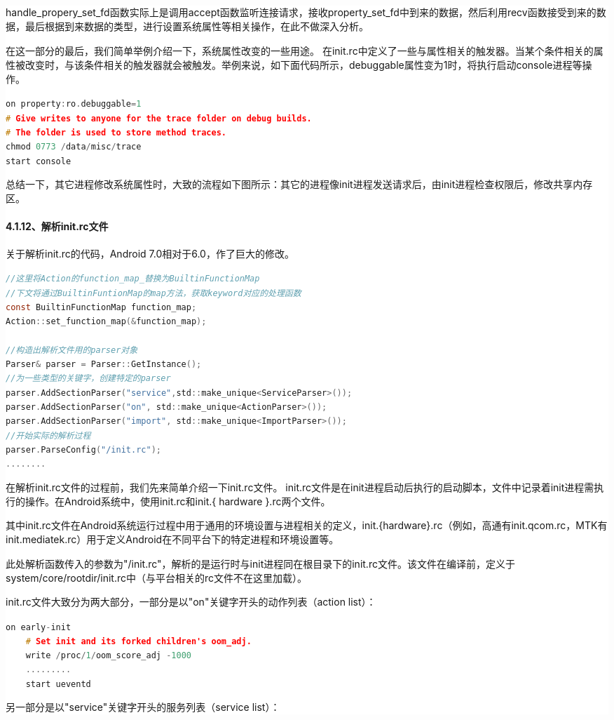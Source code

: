 handle_propery_set_fd函数实际上是调用accept函数监听连接请求，接收property_set_fd中到来的数据，然后利用recv函数接受到来的数据，最后根据到来数据的类型，进行设置系统属性等相关操作，在此不做深入分析。

在这一部分的最后，我们简单举例介绍一下，系统属性改变的一些用途。 在init.rc中定义了一些与属性相关的触发器。当某个条件相关的属性被改变时，与该条件相关的触发器就会被触发。举例来说，如下面代码所示，debuggable属性变为1时，将执行启动console进程等操作。

```c
on property:ro.debuggable=1
# Give writes to anyone for the trace folder on debug builds.
# The folder is used to store method traces.
chmod 0773 /data/misc/trace
start console
```

总结一下，其它进程修改系统属性时，大致的流程如下图所示：其它的进程像init进程发送请求后，由init进程检查权限后，修改共享内存区。

#### 4.1.12、解析init.rc文件

关于解析init.rc的代码，Android 7.0相对于6.0，作了巨大的修改。

```c
//这里将Action的function_map_替换为BuiltinFunctionMap
//下文将通过BuiltinFuntionMap的map方法，获取keyword对应的处理函数
const BuiltinFunctionMap function_map;
Action::set_function_map(&function_map);

//构造出解析文件用的parser对象
Parser& parser = Parser::GetInstance();
//为一些类型的关键字，创建特定的parser
parser.AddSectionParser("service",std::make_unique<ServiceParser>());
parser.AddSectionParser("on", std::make_unique<ActionParser>());
parser.AddSectionParser("import", std::make_unique<ImportParser>());
//开始实际的解析过程
parser.ParseConfig("/init.rc");
........
```

在解析init.rc文件的过程前，我们先来简单介绍一下init.rc文件。 init.rc文件是在init进程启动后执行的启动脚本，文件中记录着init进程需执行的操作。在Android系统中，使用init.rc和init.{ hardware }.rc两个文件。

其中init.rc文件在Android系统运行过程中用于通用的环境设置与进程相关的定义，init.{hardware}.rc（例如，高通有init.qcom.rc，MTK有init.mediatek.rc）用于定义Android在不同平台下的特定进程和环境设置等。

此处解析函数传入的参数为"/init.rc"，解析的是运行时与init进程同在根目录下的init.rc文件。该文件在编译前，定义于system/core/rootdir/init.rc中（与平台相关的rc文件不在这里加载）。

init.rc文件大致分为两大部分，一部分是以"on"关键字开头的动作列表（action list）：

```c
on early-init
    # Set init and its forked children's oom_adj.
    write /proc/1/oom_score_adj -1000
    .........
    start ueventd
```

另一部分是以"service"关键字开头的服务列表（service list）：
